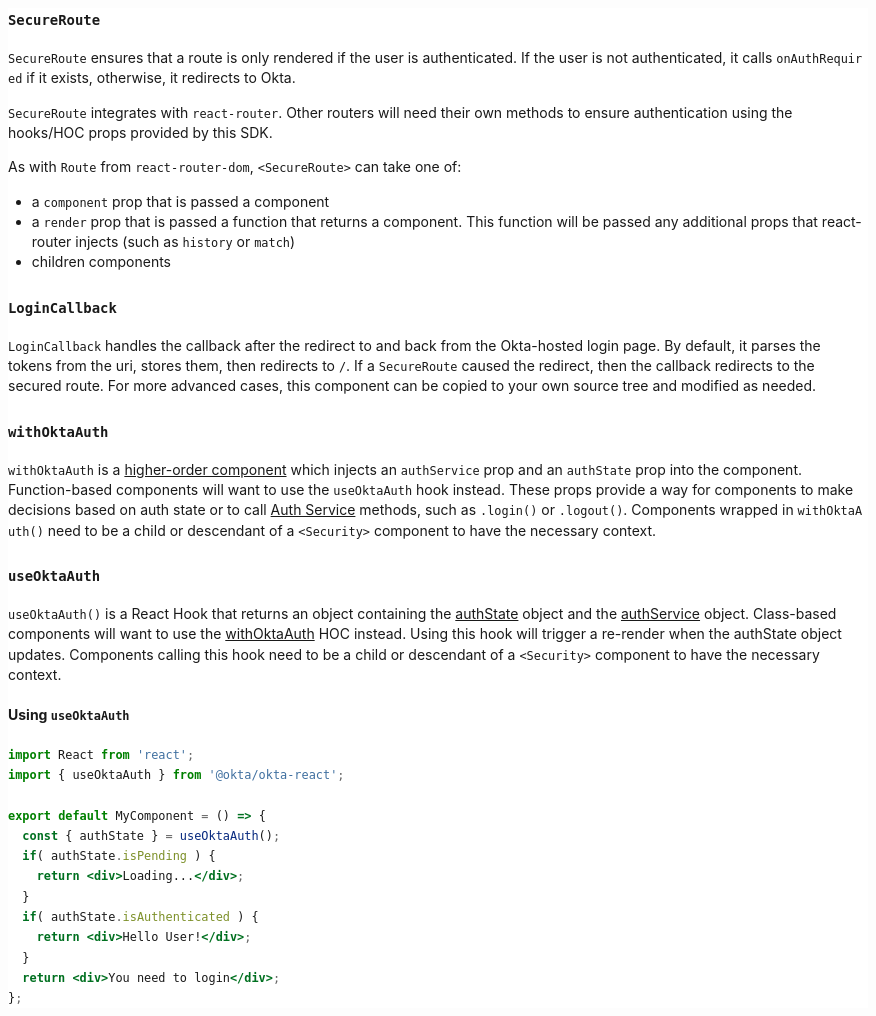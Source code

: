 ### `SecureRoute`

`SecureRoute` ensures that a route is only rendered if the user is authenticated. If the user is not authenticated, it calls `onAuthRequired` if it exists, otherwise, it redirects to Okta.
  
`SecureRoute` integrates with `react-router`.  Other routers will need their own methods to ensure authentication using the hooks/HOC props provided by this SDK.

As with `Route` from `react-router-dom`, `<SecureRoute>` can take one of:
- a `component` prop that is passed a component
- a `render` prop that is passed a function that returns a component.  This function will be passed any additional props that react-router injects (such as `history` or `match`)
- children components

### `LoginCallback`

`LoginCallback` handles the callback after the redirect to and back from the Okta-hosted login page. By default, it parses the tokens from the uri, stores them, then redirects to `/`. If a `SecureRoute` caused the redirect, then the callback redirects to the secured route. For more advanced cases, this component can be copied to your own source tree and modified as needed.

### `withOktaAuth`

`withOktaAuth` is a [higher-order component][] which injects an `authService` prop and an `authState` prop into the component. Function-based components will want to use the `useOktaAuth` hook instead.  These props provide a way for components to make decisions based on auth state or to call [Auth Service][] methods, such as `.login()` or `.logout()`.  Components wrapped in `withOktaAuth()` need to be a child or descendant of a `<Security>` component to have the necessary context.

### `useOktaAuth`

`useOktaAuth()` is a React Hook that returns an object containing the [authState](#authState) object and the [authService](#authService) object.  Class-based components will want to use the [withOktaAuth](#withoktaauth) HOC instead.  Using this hook will trigger a re-render when the authState object updates.  Components calling this hook need to be a child or descendant of a `<Security>` component to have the necessary context.

#### Using `useOktaAuth`
```jsx
import React from 'react';
import { useOktaAuth } from '@okta/okta-react';

export default MyComponent = () => { 
  const { authState } = useOktaAuth();
  if( authState.isPending ) { 
    return <div>Loading...</div>;
  }
  if( authState.isAuthenticated ) { 
    return <div>Hello User!</div>;
  }
  return <div>You need to login</div>;
};
```


[Okta Auth SDK]: https://github.com/okta/okta-auth-js
[react-router]: https://github.com/ReactTraining/react-router
[reach-router]: https://reach.tech/router
[higher-order component]: https://reactjs.org/docs/higher-order-components.html
[React Hook]: https://reactjs.org/docs/hooks-intro.html
[Auth service]: #authservice
[Migrating from 1.x]: #migrating